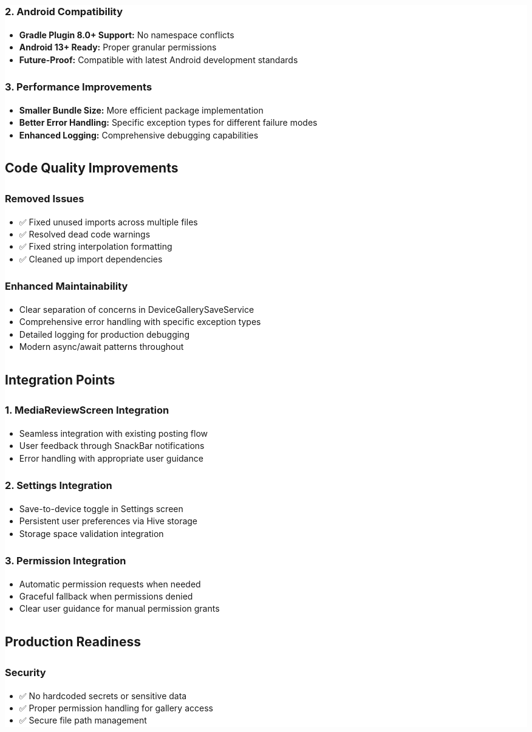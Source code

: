 ### 2. Android Compatibility
- **Gradle Plugin 8.0+ Support:** No namespace conflicts
- **Android 13+ Ready:** Proper granular permissions
- **Future-Proof:** Compatible with latest Android development standards

### 3. Performance Improvements
- **Smaller Bundle Size:** More efficient package implementation
- **Better Error Handling:** Specific exception types for different failure modes
- **Enhanced Logging:** Comprehensive debugging capabilities

## Code Quality Improvements

### Removed Issues
- ✅ Fixed unused imports across multiple files
- ✅ Resolved dead code warnings
- ✅ Fixed string interpolation formatting
- ✅ Cleaned up import dependencies

### Enhanced Maintainability
- Clear separation of concerns in DeviceGallerySaveService
- Comprehensive error handling with specific exception types
- Detailed logging for production debugging
- Modern async/await patterns throughout

## Integration Points

### 1. MediaReviewScreen Integration
- Seamless integration with existing posting flow
- User feedback through SnackBar notifications
- Error handling with appropriate user guidance

### 2. Settings Integration
- Save-to-device toggle in Settings screen
- Persistent user preferences via Hive storage
- Storage space validation integration

### 3. Permission Integration
- Automatic permission requests when needed
- Graceful fallback when permissions denied
- Clear user guidance for manual permission grants

## Production Readiness

### Security
- ✅ No hardcoded secrets or sensitive data
- ✅ Proper permission handling for gallery access
- ✅ Secure file path management
